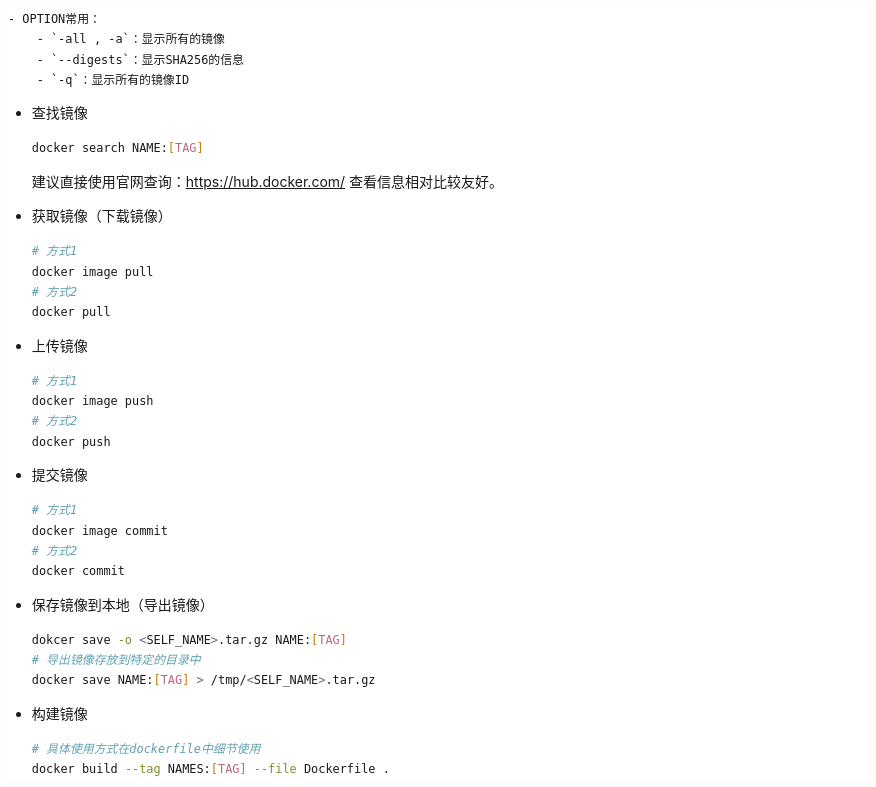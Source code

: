     - OPTION常用：
        - `-all , -a`：显示所有的镜像
        - `--digests`：显示SHA256的信息
        - `-q`：显示所有的镜像ID

- 查找镜像
    ```sh
    docker search NAME:[TAG]
    ```
    建议直接使用官网查询：https://hub.docker.com/ 查看信息相对比较友好。

- 获取镜像（下载镜像）
    ```sh
    # 方式1
    docker image pull
    # 方式2
    docker pull
    ```

- 上传镜像
    ```sh
    # 方式1
    docker image push
    # 方式2
    docker push
    ```

- 提交镜像
    ```sh
    # 方式1
    docker image commit
    # 方式2
    docker commit
    ```

- 保存镜像到本地（导出镜像）
    ```sh
    dokcer save -o <SELF_NAME>.tar.gz NAME:[TAG]
    # 导出镜像存放到特定的目录中
    docker save NAME:[TAG] > /tmp/<SELF_NAME>.tar.gz
    ```

- 构建镜像
    ```sh
    # 具体使用方式在dockerfile中细节使用
    docker build --tag NAMES:[TAG] --file Dockerfile .
    ```
